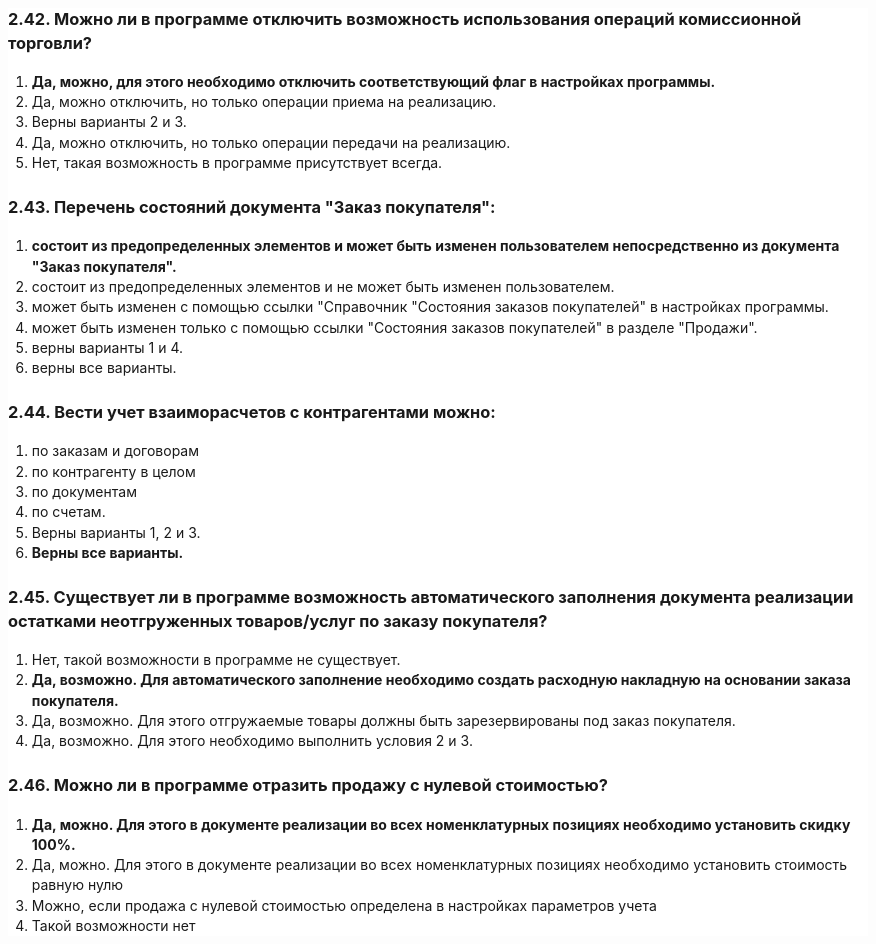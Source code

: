 
### 2.42. Можно ли в программе отключить возможность использования операций комиссионной торговли?



1. **Да, можно, для этого необходимо отключить соответствующий флаг в настройках программы.**
2. Да, можно отключить, но только операции приема на реализацию.
3. Верны варианты 2 и 3.
4. Да, можно отключить, но только операции передачи на реализацию.
5. Нет, такая возможность в программе присутствует всегда.


### 2.43. Перечень состояний документа "Заказ покупателя":



1. **состоит из предопределенных элементов и может быть изменен пользователем непосредственно из документа "Заказ покупателя".**
2. состоит из предопределенных элементов и не может быть изменен пользователем.
3. может быть изменен с помощью ссылки "Справочник "Состояния заказов покупателей" в настройках программы.
4. может быть изменен только с помощью ссылки "Состояния заказов покупателей" в разделе "Продажи".
5. верны варианты 1 и 4.
6. верны все варианты.


### 2.44. Вести учет взаиморасчетов с контрагентами можно:



1. по заказам и договорам
2. по контрагенту в целом
3. по документам
4. по счетам.
5. Верны варианты 1, 2 и 3.
6. **Верны все варианты.**


### 2.45. Существует ли в программе возможность автоматического заполнения документа реализации остатками неотгруженных товаров/услуг по заказу покупателя?



1. Нет, такой возможности в программе не существует.
2. **Да, возможно. Для автоматического заполнение необходимо создать расходную накладную на основании заказа покупателя.**
3. Да, возможно. Для этого отгружаемые товары должны быть зарезервированы под заказ покупателя.
4. Да, возможно. Для этого необходимо выполнить условия 2 и 3.


### 2.46. Можно ли в программе отразить продажу с нулевой стоимостью?



1. **Да, можно. Для этого в документе реализации во всех номенклатурных позициях необходимо установить скидку 100%.**
2. Да, можно. Для этого в документе реализации во всех номенклатурных позициях необходимо установить стоимость равную нулю
3. Можно, если продажа с нулевой стоимостью определена в настройках параметров учета
4. Такой возможности нет
